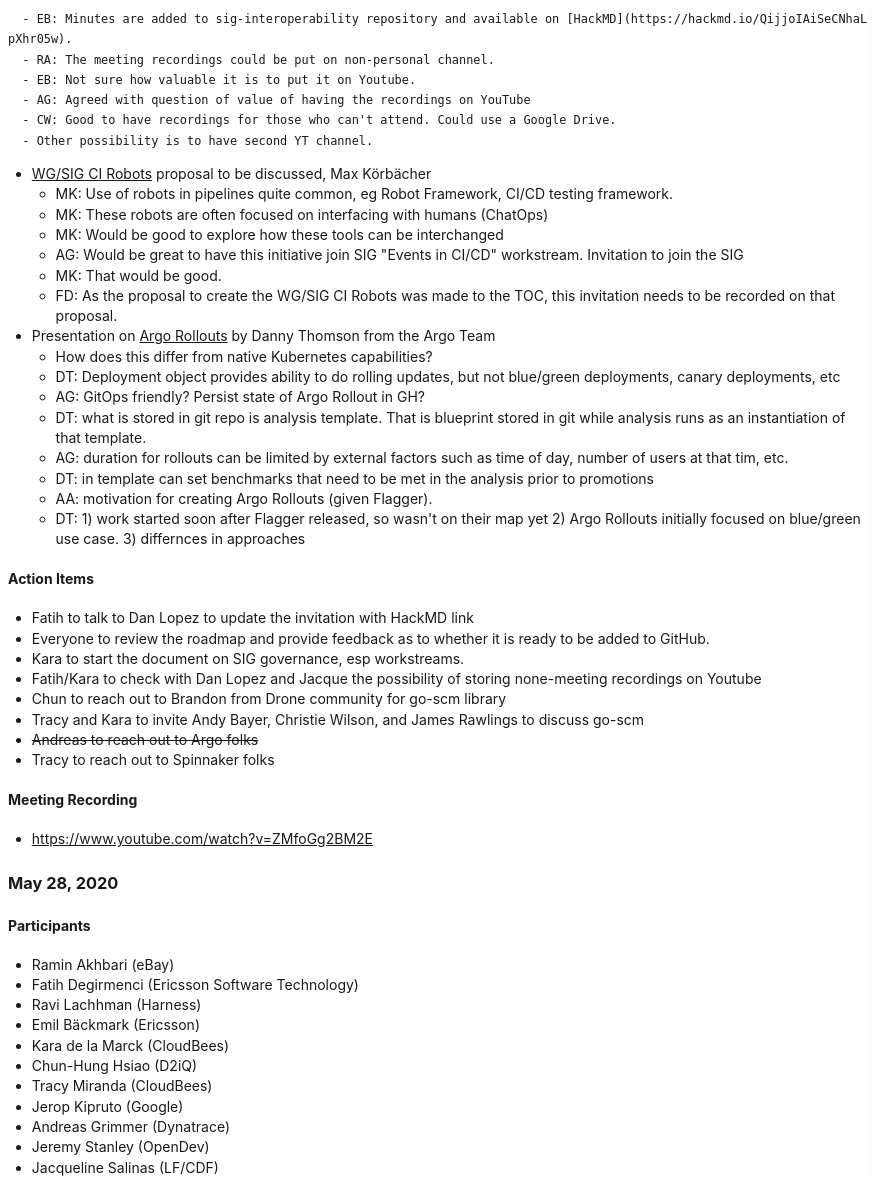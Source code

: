       - EB: Minutes are added to sig-interoperability repository and available on [HackMD](https://hackmd.io/QijjoIAiSeCNhaLpXhr05w).
      - RA: The meeting recordings could be put on non-personal channel. 
      - EB: Not sure how valuable it is to put it on Youtube.
      - AG: Agreed with question of value of having the recordings on YouTube
      - CW: Good to have recordings for those who can't attend. Could use a Google Drive.
      - Other possibility is to have second YT channel.
  - [WG/SIG CI Robots](https://github.com/cdfoundation/toc/issues/77) proposal to be discussed, Max Körbächer
      - MK: Use of robots in pipelines quite common, eg Robot Framework, CI/CD testing framework. 
      - MK: These robots are often focused on interfacing with humans (ChatOps)
      - MK: Would be good to explore how these tools can be interchanged
      - AG: Would be great to have this initiative join SIG "Events in CI/CD" workstream. Invitation to join the SIG
      - MK: That would be good.
      - FD: As the proposal to create the WG/SIG CI Robots was made to the TOC, this invitation needs to be recorded on that proposal. 
  - Presentation on [Argo Rollouts](https://argoproj.github.io/argo-rollouts/) by Danny Thomson from the Argo Team
      - How does this differ from native Kubernetes capabilities?
      - DT: Deployment object provides ability to do rolling updates, but not blue/green deployments, canary deployments, etc
      - AG: GitOps friendly? Persist state of Argo Rollout in GH? 
      - DT: what is stored in git repo is analysis template. That is blueprint stored in git while analysis runs as an instantiation of that template.
      - AG: duration for rollouts can be limited by external factors such as time of day, number of users at that tim, etc.
      - DT: in template can set benchmarks that need to be met in the analysis prior to promotions
      - AA: motivation for creating Argo Rollouts (given Flagger).
      - DT: 1) work started soon after Flagger released, so wasn't on their map yet 2) Argo Rollouts initially focused on blue/green use case. 3) differnces in approaches
 

#### Action Items
  - Fatih to talk to Dan Lopez to update the invitation with HackMD link
  - Everyone to review the roadmap and provide feedback as to whether it is ready to be added to GitHub.
  - Kara to start the document on SIG governance, esp workstreams. 
  - Fatih/Kara to check with Dan Lopez and Jacque the possibility of storing none-meeting recordings on Youtube
  - Chun to reach out to Brandon from Drone community for go-scm library
  - Tracy and Kara to invite Andy Bayer, Christie Wilson, and James Rawlings to discuss go-scm
  - ~~Andreas to reach out to Argo folks~~
  - Tracy to reach out to Spinnaker folks

#### Meeting Recording
  - https://www.youtube.com/watch?v=ZMfoGg2BM2E

### May 28, 2020

#### Participants
  - Ramin Akhbari (eBay)
  - Fatih Degirmenci (Ericsson Software Technology)
  - Ravi Lachhman (Harness)
  - Emil Bäckmark (Ericsson)
  - Kara de la Marck (CloudBees)
  - Chun-Hung Hsiao (D2iQ)
  - Tracy Miranda (CloudBees)
  - Jerop Kipruto (Google)
  - Andreas Grimmer (Dynatrace)
  - Jeremy Stanley (OpenDev)
  - Jacqueline Salinas (LF/CDF)
